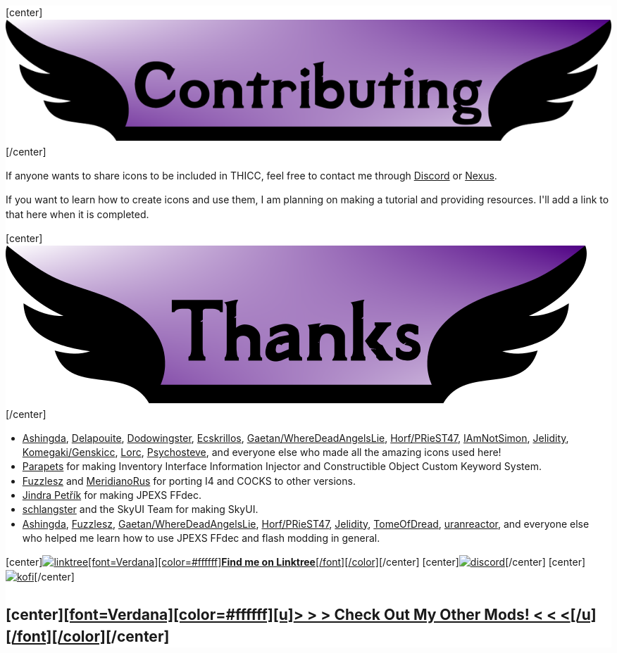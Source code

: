 \[center\]![Contributing](https://raw.githubusercontent.com/GroundAura/The-Handy-Icon-Collection-Collective/main/docs/images/banners/Contributing.png)\[/center\]

If anyone wants to share icons to be included in THICC, feel free to contact me through [Discord](https://discord.gg/zft8DmbfKv) or [Nexus](https://www.nexusmods.com/skyrimspecialedition/mods/90508?tab=posts).

If you want to learn how to create icons and use them, I am planning on making a tutorial and providing resources. I'll add a link to that here when it is completed.

\[center\]![Thanks](https://raw.githubusercontent.com/GroundAura/The-Handy-Icon-Collection-Collective/main/docs/images/banners/Thanks.png)\[/center\]

- [Ashingda](https://www.nexusmods.com/users/10236085), [Delapouite](https://delapouite.com/), [Dodowingster](https://www.nexusmods.com/users/51260301), [Ecskrillos](https://www.nexusmods.com/users/22016239), [Gaetan/WhereDeadAngelsLie](https://www.nexusmods.com/users/9170915), [Horf/PRieST47](https://www.nexusmods.com/users/927130), [IAmNotSimon](https://www.nexusmods.com/users/160117868), [Jelidity](https://www.nexusmods.com/users/4569617), [Komegaki/Genskicc](https://www.nexusmods.com/skyrimspecialedition/users/80113953), [Lorc](https://lorcblog.blogspot.com/), [Psychosteve](https://www.nexusmods.com/users/37741), and everyone else who made all the amazing icons used here!
- [Parapets](https://www.nexusmods.com/users/39501725) for making Inventory Interface Information Injector and Constructible Object Custom Keyword System.
- [Fuzzlesz](https://www.nexusmods.com/users/16623) and [MeridianoRus](https://www.nexusmods.com/users/9609463) for porting I4 and COCKS to other versions.
- [Jindra Petřík](https://github.com/jindrapetrik) for making JPEXS FFdec.
- [schlangster](https://www.nexusmods.com/users/28794) and the SkyUI Team for making SkyUI.
- [Ashingda](https://www.nexusmods.com/users/10236085), [Fuzzlesz](https://www.nexusmods.com/users/16623), [Gaetan/WhereDeadAngelsLie](https://www.nexusmods.com/users/9170915), [Horf/PRieST47](https://www.nexusmods.com/users/927130), [Jelidity](https://www.nexusmods.com/users/4569617), [TomeOfDread](https://www.nexusmods.com/users/136745758), [uranreactor](https://www.nexusmods.com/users/1863120), and everyone else who helped me learn how to use JPEXS FFdec and flash modding in general.

\[center\][![linktree](https://i.imgur.com/jOQE4n8.png)](https://linktr.ee/groundaura)[\[font=Verdana\]\[color=#ffffff\]**Find me on Linktree**\[/font\]\[/color\]](https://linktr.ee/groundaura)\[/center\]
\[center\][![discord](https://github.com/doodlum/nexusmods-widgets/blob/main/Discord_40px.png?raw=true)](https://discord.gg/zft8DmbfKv)\[/center\]
\[center\][![kofi](https://github.com/doodlum/nexusmods-widgets/blob/main/Ko-fi_40px_60fps.png?raw=true)](https://ko-fi.com/groundaura)\[/center\]

## \[center\][\[font=Verdana\]\[color=#ffffff\]\[u\]**> > > Check Out My Other Mods! < < <**\[/u\]\[/font\]\[/color\]](https://www.nexusmods.com/users/97658973?tab=user+files)\[/center\]
